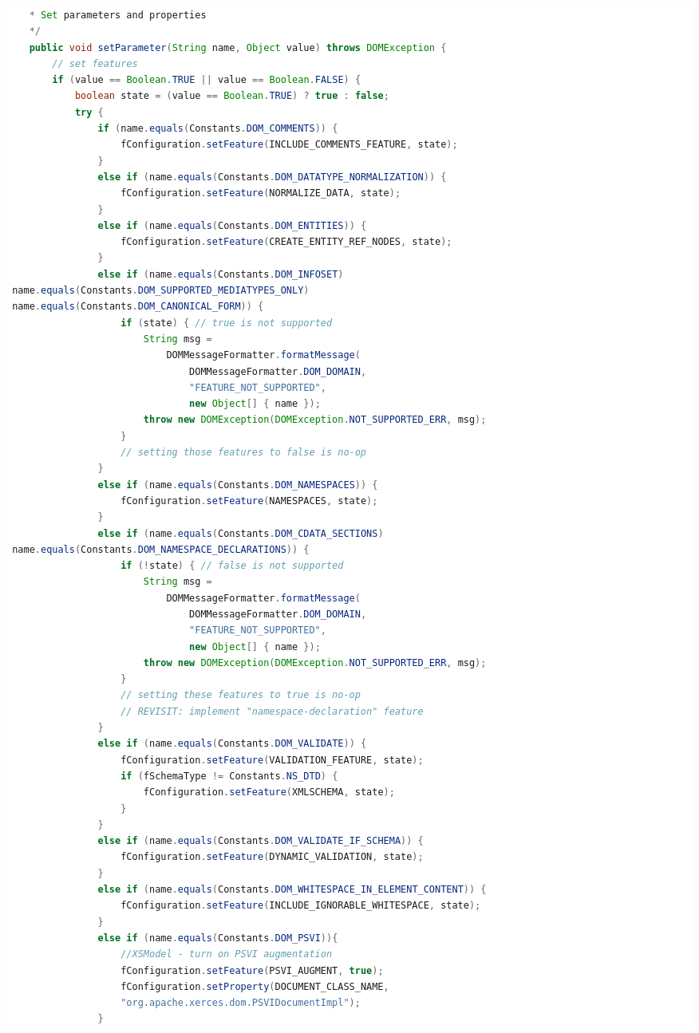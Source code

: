 ```java
    * Set parameters and properties
    */
	public void setParameter(String name, Object value) throws DOMException {
		// set features           
		if (value == Boolean.TRUE || value == Boolean.FALSE) {
			boolean state = (value == Boolean.TRUE) ? true : false;
			try {
				if (name.equals(Constants.DOM_COMMENTS)) {
					fConfiguration.setFeature(INCLUDE_COMMENTS_FEATURE, state);
				}
				else if (name.equals(Constants.DOM_DATATYPE_NORMALIZATION)) {
					fConfiguration.setFeature(NORMALIZE_DATA, state);
				}
				else if (name.equals(Constants.DOM_ENTITIES)) {
					fConfiguration.setFeature(CREATE_ENTITY_REF_NODES, state);
				}
				else if (name.equals(Constants.DOM_INFOSET)
 name.equals(Constants.DOM_SUPPORTED_MEDIATYPES_ONLY)
 name.equals(Constants.DOM_CANONICAL_FORM)) {
					if (state) { // true is not supported
						String msg =
							DOMMessageFormatter.formatMessage(
								DOMMessageFormatter.DOM_DOMAIN,
								"FEATURE_NOT_SUPPORTED",
								new Object[] { name });
						throw new DOMException(DOMException.NOT_SUPPORTED_ERR, msg);
					}
					// setting those features to false is no-op
				}
				else if (name.equals(Constants.DOM_NAMESPACES)) {
					fConfiguration.setFeature(NAMESPACES, state);
				}
				else if (name.equals(Constants.DOM_CDATA_SECTIONS)
 name.equals(Constants.DOM_NAMESPACE_DECLARATIONS)) {
					if (!state) { // false is not supported
						String msg =
							DOMMessageFormatter.formatMessage(
								DOMMessageFormatter.DOM_DOMAIN,
								"FEATURE_NOT_SUPPORTED",
								new Object[] { name });
						throw new DOMException(DOMException.NOT_SUPPORTED_ERR, msg);
					}
					// setting these features to true is no-op
					// REVISIT: implement "namespace-declaration" feature
				}
				else if (name.equals(Constants.DOM_VALIDATE)) {
					fConfiguration.setFeature(VALIDATION_FEATURE, state);
					if (fSchemaType != Constants.NS_DTD) {
						fConfiguration.setFeature(XMLSCHEMA, state);
					}
				}
				else if (name.equals(Constants.DOM_VALIDATE_IF_SCHEMA)) {
					fConfiguration.setFeature(DYNAMIC_VALIDATION, state);
				}
				else if (name.equals(Constants.DOM_WHITESPACE_IN_ELEMENT_CONTENT)) {
					fConfiguration.setFeature(INCLUDE_IGNORABLE_WHITESPACE, state);
				}
                else if (name.equals(Constants.DOM_PSVI)){
                    //XSModel - turn on PSVI augmentation
                    fConfiguration.setFeature(PSVI_AUGMENT, true);
                    fConfiguration.setProperty(DOCUMENT_CLASS_NAME, 
                    "org.apache.xerces.dom.PSVIDocumentImpl");
                }
```